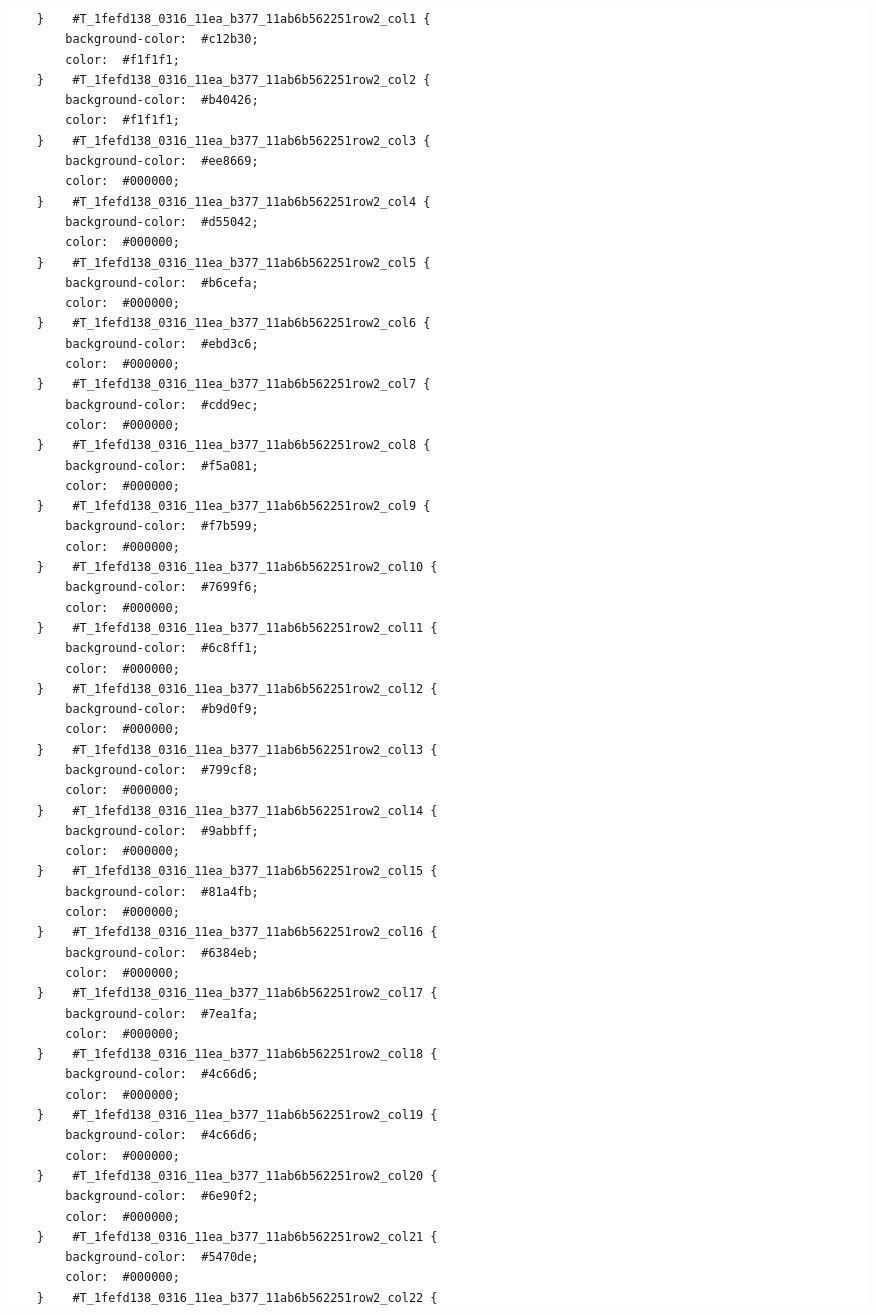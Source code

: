         }    #T_1fefd138_0316_11ea_b377_11ab6b562251row2_col1 {
            background-color:  #c12b30;
            color:  #f1f1f1;
        }    #T_1fefd138_0316_11ea_b377_11ab6b562251row2_col2 {
            background-color:  #b40426;
            color:  #f1f1f1;
        }    #T_1fefd138_0316_11ea_b377_11ab6b562251row2_col3 {
            background-color:  #ee8669;
            color:  #000000;
        }    #T_1fefd138_0316_11ea_b377_11ab6b562251row2_col4 {
            background-color:  #d55042;
            color:  #000000;
        }    #T_1fefd138_0316_11ea_b377_11ab6b562251row2_col5 {
            background-color:  #b6cefa;
            color:  #000000;
        }    #T_1fefd138_0316_11ea_b377_11ab6b562251row2_col6 {
            background-color:  #ebd3c6;
            color:  #000000;
        }    #T_1fefd138_0316_11ea_b377_11ab6b562251row2_col7 {
            background-color:  #cdd9ec;
            color:  #000000;
        }    #T_1fefd138_0316_11ea_b377_11ab6b562251row2_col8 {
            background-color:  #f5a081;
            color:  #000000;
        }    #T_1fefd138_0316_11ea_b377_11ab6b562251row2_col9 {
            background-color:  #f7b599;
            color:  #000000;
        }    #T_1fefd138_0316_11ea_b377_11ab6b562251row2_col10 {
            background-color:  #7699f6;
            color:  #000000;
        }    #T_1fefd138_0316_11ea_b377_11ab6b562251row2_col11 {
            background-color:  #6c8ff1;
            color:  #000000;
        }    #T_1fefd138_0316_11ea_b377_11ab6b562251row2_col12 {
            background-color:  #b9d0f9;
            color:  #000000;
        }    #T_1fefd138_0316_11ea_b377_11ab6b562251row2_col13 {
            background-color:  #799cf8;
            color:  #000000;
        }    #T_1fefd138_0316_11ea_b377_11ab6b562251row2_col14 {
            background-color:  #9abbff;
            color:  #000000;
        }    #T_1fefd138_0316_11ea_b377_11ab6b562251row2_col15 {
            background-color:  #81a4fb;
            color:  #000000;
        }    #T_1fefd138_0316_11ea_b377_11ab6b562251row2_col16 {
            background-color:  #6384eb;
            color:  #000000;
        }    #T_1fefd138_0316_11ea_b377_11ab6b562251row2_col17 {
            background-color:  #7ea1fa;
            color:  #000000;
        }    #T_1fefd138_0316_11ea_b377_11ab6b562251row2_col18 {
            background-color:  #4c66d6;
            color:  #000000;
        }    #T_1fefd138_0316_11ea_b377_11ab6b562251row2_col19 {
            background-color:  #4c66d6;
            color:  #000000;
        }    #T_1fefd138_0316_11ea_b377_11ab6b562251row2_col20 {
            background-color:  #6e90f2;
            color:  #000000;
        }    #T_1fefd138_0316_11ea_b377_11ab6b562251row2_col21 {
            background-color:  #5470de;
            color:  #000000;
        }    #T_1fefd138_0316_11ea_b377_11ab6b562251row2_col22 {
